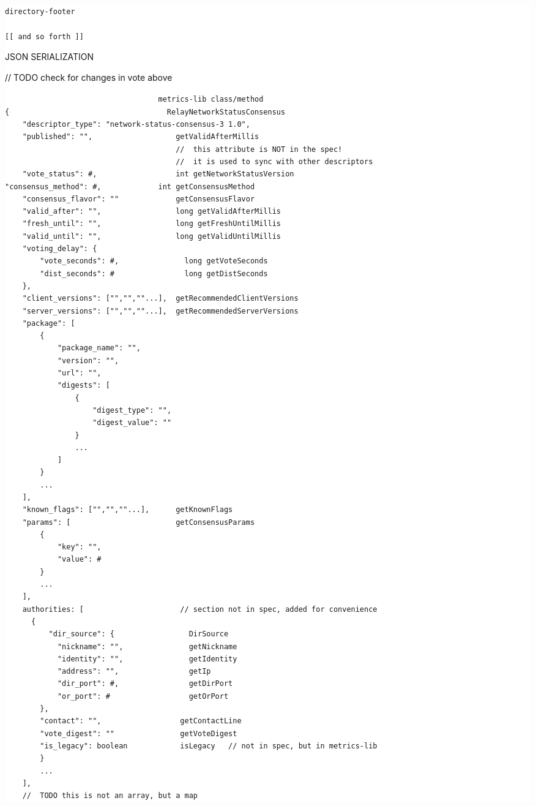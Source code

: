 	directory-footer
	
	[[ and so forth ]]

JSON SERIALIZATION

  //  TODO  check for changes in vote above
  
                                       metrics-lib class/method
	{                                    RelayNetworkStatusConsensus
		"descriptor_type": "network-status-consensus-3 1.0",
		"published": "",                   getValidAfterMillis 
		                                   //  this attribute is NOT in the spec!
		                                   //  it is used to sync with other descriptors
		"vote_status": #,                  int getNetworkStatusVersion
    "consensus_method": #,             int getConsensusMethod
		"consensus_flavor": ""             getConsensusFlavor
		"valid_after": "",                 long getValidAfterMillis
		"fresh_until": "",                 long getFreshUntilMillis
		"valid_until": "",                 long getValidUntilMillis
		"voting_delay": {                  
			"vote_seconds": #,               long getVoteSeconds
			"dist_seconds": #                long getDistSeconds
		},                                  
		"client_versions": ["","",""...],  getRecommendedClientVersions
		"server_versions": ["","",""...],  getRecommendedServerVersions
		"package": [                        
			{                                 
				"package_name": "",             
				"version": "",                  
				"url": "",                      
				"digests": [                    
					{                             
						"digest_type": "",          
						"digest_value": ""          
					}                             
					...                           
				]                               
			}                                 
			...                               
		],                                  
		"known_flags": ["","",""...],      getKnownFlags
		"params": [                        getConsensusParams
			{                                 
				"key": "",                    
				"value": #                      
			}                                 
			...                               
		],  
		authorities: [                      // section not in spec, added for convenience
		  {
			  "dir_source": {                 DirSource                             
		  		"nickname": "",               getNickname
		  		"identity": "",               getIdentity
		  		"address": "",                getIp
		  		"dir_port": #,                getDirPort
		  		"or_port": #                  getOrPort
		  	},
		  	"contact": "",                  getContactLine
		  	"vote_digest": ""               getVoteDigest
		  	"is_legacy": boolean            isLegacy   // not in spec, but in metrics-lib
			}                                 
			...                               
		],             
		//  TODO this is not an array, but a map                     